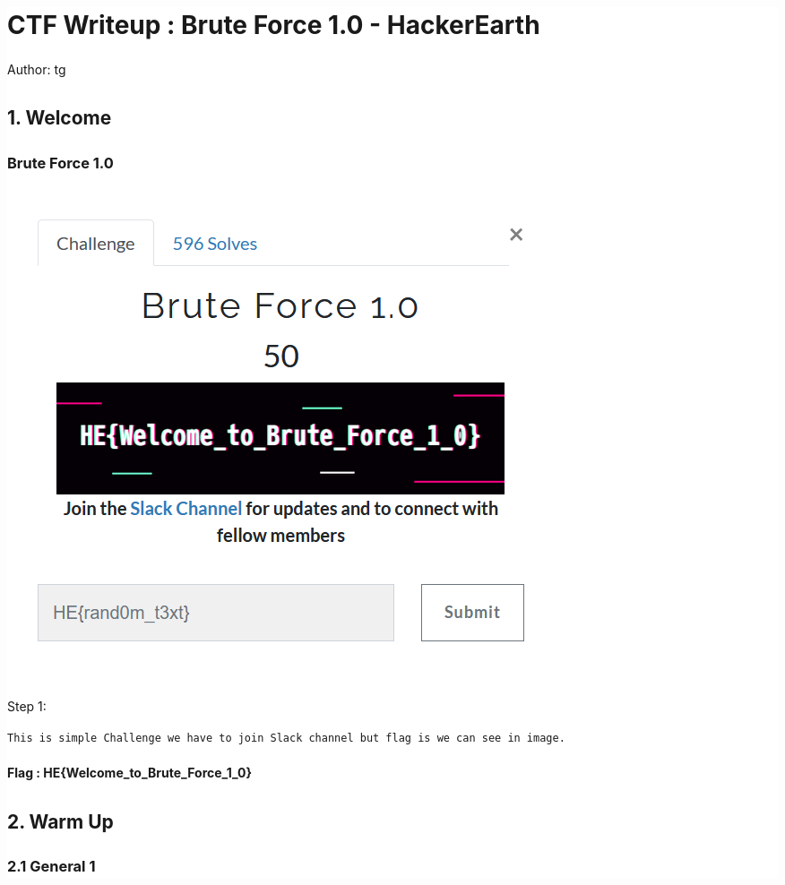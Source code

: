 # CTF Writeup :  Brute Force 1.0 - HackerEarth
 Author: tg
## 1. Welcome
### **Brute Force 1.0** 
![Welcome](/resource/welcome.png)

Step 1:   
        
    This is simple Challenge we have to join Slack channel but flag is we can see in image.
  
#### Flag : HE{Welcome_to_Brute_Force_1_0}

## 2. Warm Up
### 2.1 **General 1**